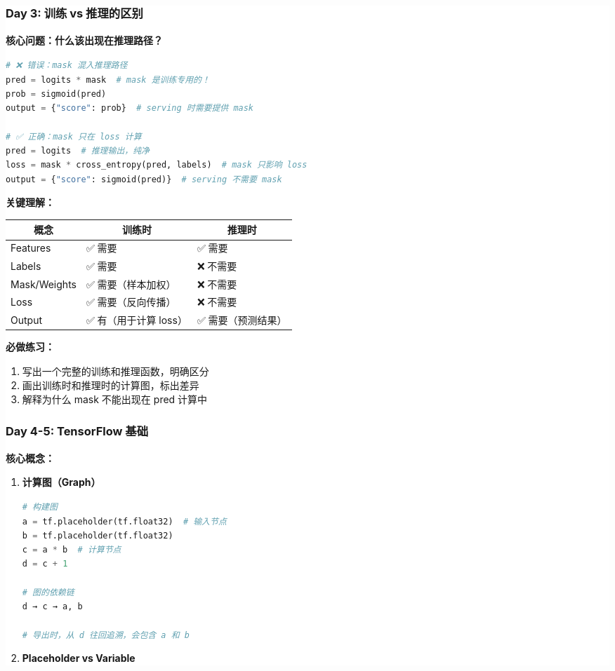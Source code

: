 ### Day 3: 训练 vs 推理的区别

**核心问题：什么该出现在推理路径？**

```python
# ❌ 错误：mask 混入推理路径
pred = logits * mask  # mask 是训练专用的！
prob = sigmoid(pred)
output = {"score": prob}  # serving 时需要提供 mask

# ✅ 正确：mask 只在 loss 计算
pred = logits  # 推理输出，纯净
loss = mask * cross_entropy(pred, labels)  # mask 只影响 loss
output = {"score": sigmoid(pred)}  # serving 不需要 mask
```

**关键理解：**

| 概念 | 训练时 | 推理时 |
|------|--------|--------|
| Features | ✅ 需要 | ✅ 需要 |
| Labels | ✅ 需要 | ❌ 不需要 |
| Mask/Weights | ✅ 需要（样本加权）| ❌ 不需要 |
| Loss | ✅ 需要（反向传播）| ❌ 不需要 |
| Output | ✅ 有（用于计算 loss）| ✅ 需要（预测结果）|

**必做练习：**

1. 写出一个完整的训练和推理函数，明确区分
2. 画出训练时和推理时的计算图，标出差异
3. 解释为什么 mask 不能出现在 pred 计算中

### Day 4-5: TensorFlow 基础

**核心概念：**

1. **计算图（Graph）**

   ```python
   # 构建图
   a = tf.placeholder(tf.float32)  # 输入节点
   b = tf.placeholder(tf.float32)
   c = a * b  # 计算节点
   d = c + 1

   # 图的依赖链
   d → c → a, b

   # 导出时，从 d 往回追溯，会包含 a 和 b
   ```

2. **Placeholder vs Variable**
